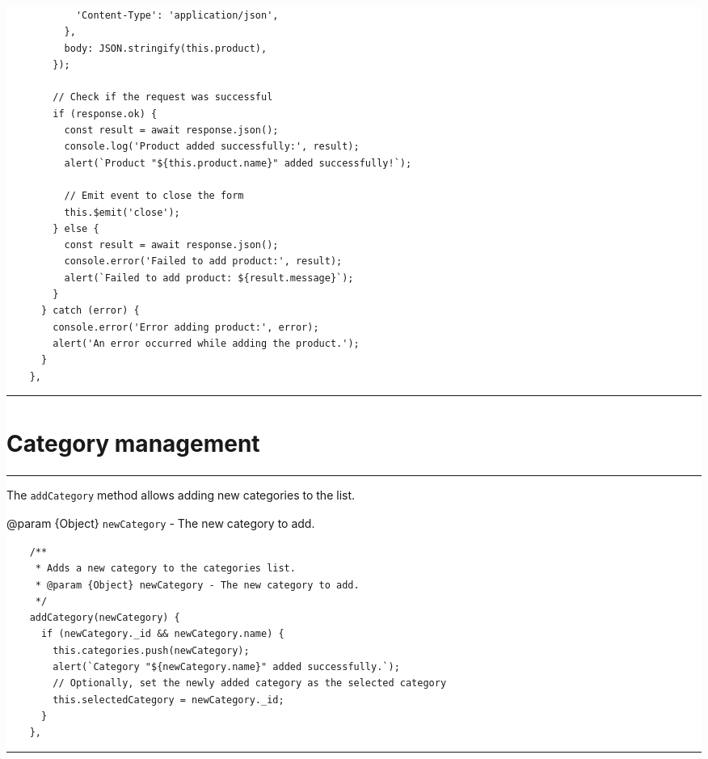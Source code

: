 ```
            'Content-Type': 'application/json',
          },
          body: JSON.stringify(this.product),
        });

        // Check if the request was successful
        if (response.ok) {
          const result = await response.json();
          console.log('Product added successfully:', result);
          alert(`Product "${this.product.name}" added successfully!`);

          // Emit event to close the form
          this.$emit('close');
        } else {
          const result = await response.json();
          console.error('Failed to add product:', result);
          alert(`Failed to add product: ${result.message}`);
        }
      } catch (error) {
        console.error('Error adding product:', error);
        alert('An error occurred while adding the product.');
      }
    },
```

---

</SwmSnippet>

# Category management

<SwmSnippet path="/frontend/src/components/AddProductForm.vue" line="277">

---

The <SwmToken path="/frontend/src/components/AddProductForm.vue" pos="281:1:1" line-data="    addCategory(newCategory) {">`addCategory`</SwmToken> method allows adding new categories to the list.

@param {Object} <SwmToken path="/frontend/src/components/AddProductForm.vue" pos="281:3:3" line-data="    addCategory(newCategory) {">`newCategory`</SwmToken> - The new category to add.

```
    /**
     * Adds a new category to the categories list.
     * @param {Object} newCategory - The new category to add.
     */
    addCategory(newCategory) {
      if (newCategory._id && newCategory.name) {
        this.categories.push(newCategory);
        alert(`Category "${newCategory.name}" added successfully.`);
        // Optionally, set the newly added category as the selected category
        this.selectedCategory = newCategory._id;
      }
    },

```

---